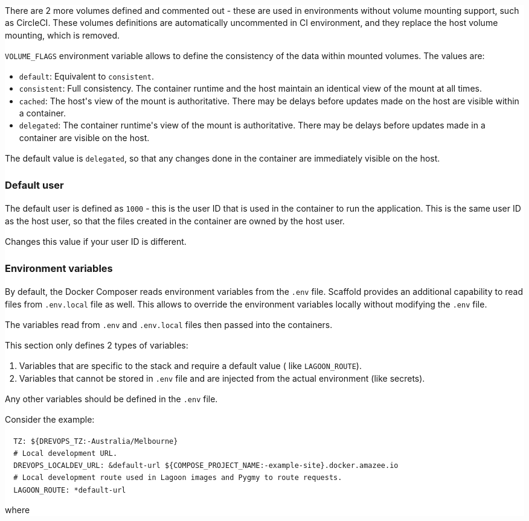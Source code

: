 There are 2 more volumes defined and commented out - these are used in
environments without volume mounting support, such as CircleCI. These volumes
definitions are automatically uncommented in CI environment, and they replace
the host volume mounting, which is removed.

`VOLUME_FLAGS` environment variable allows to define the consistency of the data
within mounted volumes. The values are:

- `default`: Equivalent to `consistent`.
- `consistent`: Full consistency. The container runtime and the host maintain an
  identical view of the mount at all times.
- `cached`: The host's view of the mount is authoritative. There may be delays
  before updates made on the host are visible within a container.
- `delegated`: The container runtime's view of the mount is authoritative. There
  may be delays before updates made in a container are visible on the host.

The default value is `delegated`, so that any changes done in the container are
immediately visible on the host.

### Default user

The default user is defined as `1000` - this is the user ID that is used in the
container to run the application. This is the same user ID as the host user, so
that the files created in the container are owned by the host user.

Changes this value if your user ID is different.

### Environment variables

By default, the Docker Composer reads environment variables from the `.env`
file. Scaffold provides an additional capability to read files from `.env.local`
file as well. This allows to override the environment variables locally without
modifying the `.env` file.

The variables read from `.env` and `.env.local` files then passed into the
containers.

This section only defines 2 types of variables:

1. Variables that are specific to the stack and require a default value (
   like `LAGOON_ROUTE`).
2. Variables that cannot be stored in `.env` file and are injected from the
   actual environment (like secrets).

Any other variables should be defined in the `.env` file.

Consider the example:

```
  TZ: ${DREVOPS_TZ:-Australia/Melbourne}
  # Local development URL.
  DREVOPS_LOCALDEV_URL: &default-url ${COMPOSE_PROJECT_NAME:-example-site}.docker.amazee.io
  # Local development route used in Lagoon images and Pygmy to route requests.
  LAGOON_ROUTE: *default-url
```

where
